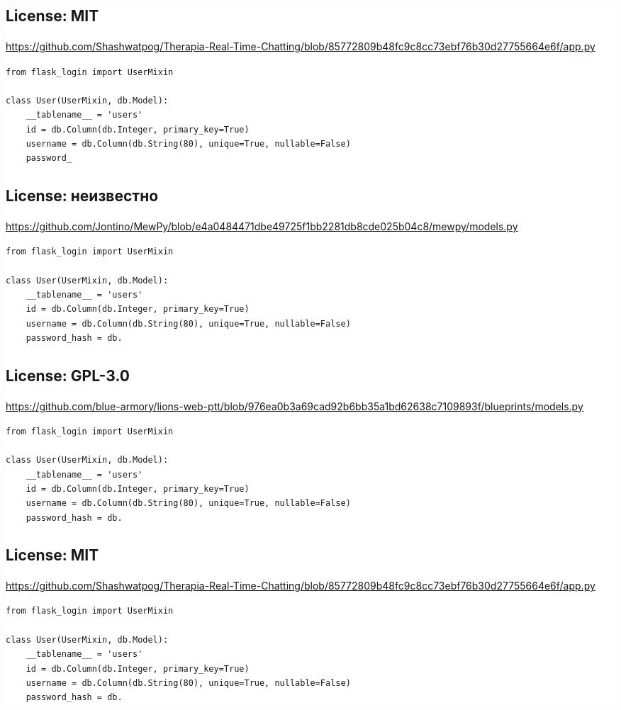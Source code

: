 
## License: MIT
https://github.com/Shashwatpog/Therapia-Real-Time-Chatting/blob/85772809b48fc9c8cc73ebf76b30d27755664e6f/app.py

```
from flask_login import UserMixin

class User(UserMixin, db.Model):
    __tablename__ = 'users'
    id = db.Column(db.Integer, primary_key=True)
    username = db.Column(db.String(80), unique=True, nullable=False)
    password_
```


## License: неизвестно
https://github.com/Jontino/MewPy/blob/e4a0484471dbe49725f1bb2281db8cde025b04c8/mewpy/models.py

```
from flask_login import UserMixin

class User(UserMixin, db.Model):
    __tablename__ = 'users'
    id = db.Column(db.Integer, primary_key=True)
    username = db.Column(db.String(80), unique=True, nullable=False)
    password_hash = db.
```


## License: GPL-3.0
https://github.com/blue-armory/lions-web-ptt/blob/976ea0b3a69cad92b6bb35a1bd62638c7109893f/blueprints/models.py

```
from flask_login import UserMixin

class User(UserMixin, db.Model):
    __tablename__ = 'users'
    id = db.Column(db.Integer, primary_key=True)
    username = db.Column(db.String(80), unique=True, nullable=False)
    password_hash = db.
```


## License: MIT
https://github.com/Shashwatpog/Therapia-Real-Time-Chatting/blob/85772809b48fc9c8cc73ebf76b30d27755664e6f/app.py

```
from flask_login import UserMixin

class User(UserMixin, db.Model):
    __tablename__ = 'users'
    id = db.Column(db.Integer, primary_key=True)
    username = db.Column(db.String(80), unique=True, nullable=False)
    password_hash = db.
```
